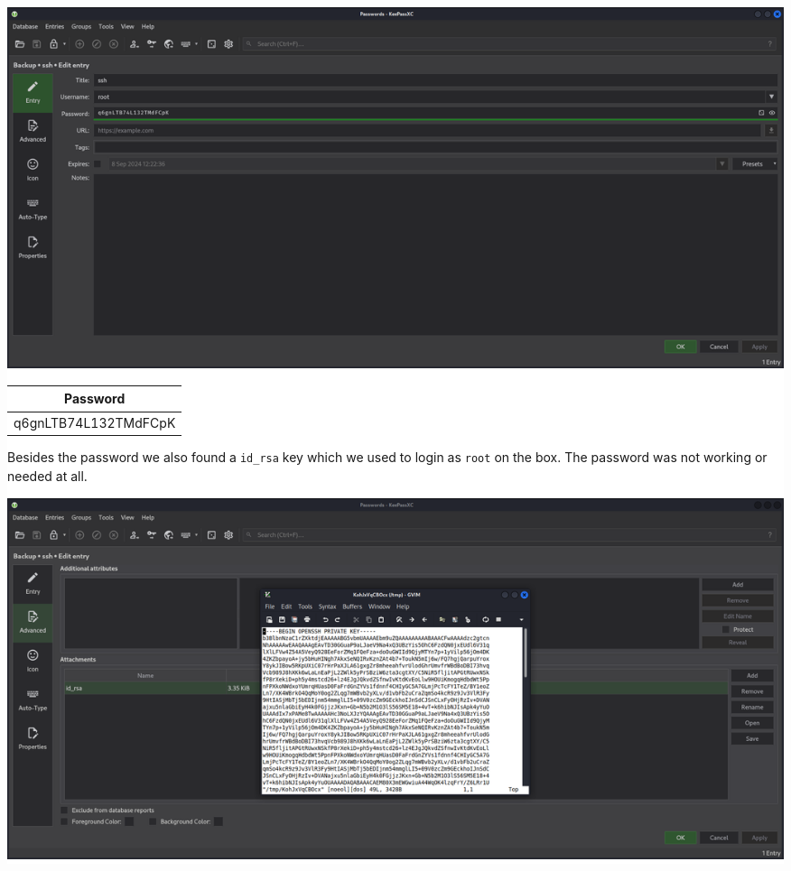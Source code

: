 ![](images/2024-09-08_12-26_keypassxc_password.png)

| Password             |
| -------------------- |
| q6gnLTB74L132TMdFCpK |

Besides the password we also found a `id_rsa` key which we used to login as `root` on the box. The password was not working or needed at all.

![](images/2024-09-08_12-28_keypass_ssh_key.png)
